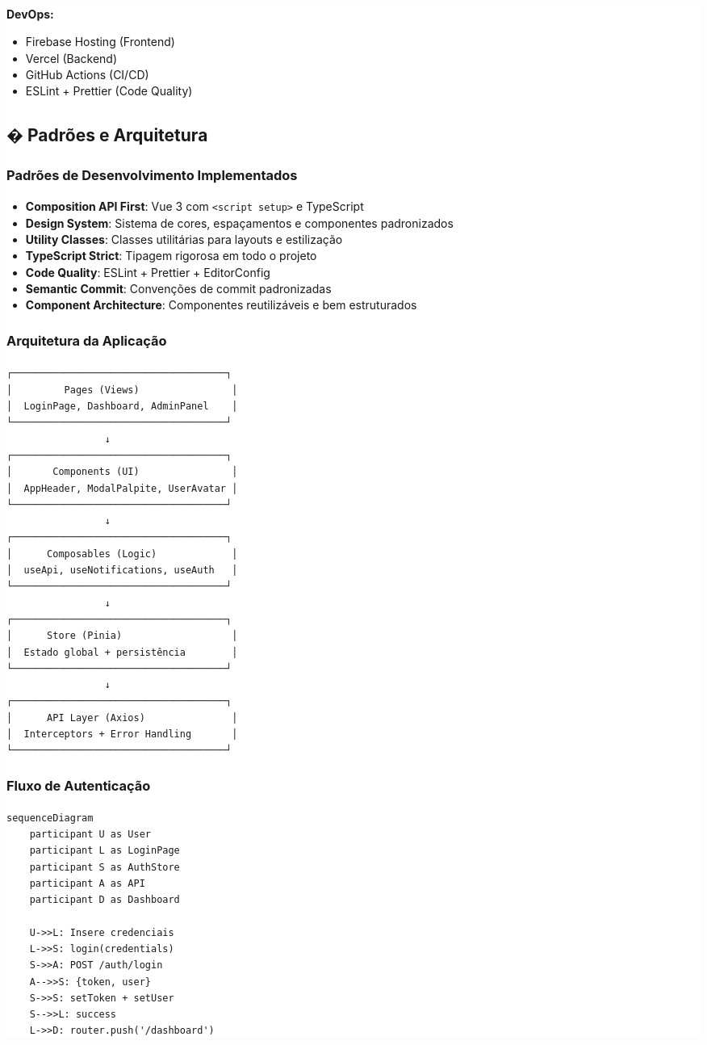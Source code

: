 **DevOps:**

- Firebase Hosting (Frontend)
- Vercel (Backend)
- GitHub Actions (CI/CD)
- ESLint + Prettier (Code Quality)

## �️ Padrões e Arquitetura

### Padrões de Desenvolvimento Implementados

- **Composition API First**: Vue 3 com `<script setup>` e TypeScript
- **Design System**: Sistema de cores, espaçamentos e componentes padronizados
- **Utility Classes**: Classes utilitárias para layouts e estilização
- **TypeScript Strict**: Tipagem rigorosa em todo o projeto
- **Code Quality**: ESLint + Prettier + EditorConfig
- **Semantic Commit**: Convenções de commit padronizadas
- **Component Architecture**: Componentes reutilizáveis e bem estruturados

### Arquitetura da Aplicação

```
┌─────────────────────────────────────┐
│         Pages (Views)                │
│  LoginPage, Dashboard, AdminPanel    │
└─────────────────────────────────────┘
                 ↓
┌─────────────────────────────────────┐
│       Components (UI)                │
│  AppHeader, ModalPalpite, UserAvatar │
└─────────────────────────────────────┘
                 ↓
┌─────────────────────────────────────┐
│      Composables (Logic)             │
│  useApi, useNotifications, useAuth   │
└─────────────────────────────────────┘
                 ↓
┌─────────────────────────────────────┐
│      Store (Pinia)                   │
│  Estado global + persistência        │
└─────────────────────────────────────┘
                 ↓
┌─────────────────────────────────────┐
│      API Layer (Axios)               │
│  Interceptors + Error Handling       │
└─────────────────────────────────────┘
```

### Fluxo de Autenticação

```mermaid
sequenceDiagram
    participant U as User
    participant L as LoginPage
    participant S as AuthStore
    participant A as API
    participant D as Dashboard

    U->>L: Insere credenciais
    L->>S: login(credentials)
    S->>A: POST /auth/login
    A-->>S: {token, user}
    S->>S: setToken + setUser
    S-->>L: success
    L->>D: router.push('/dashboard')
```